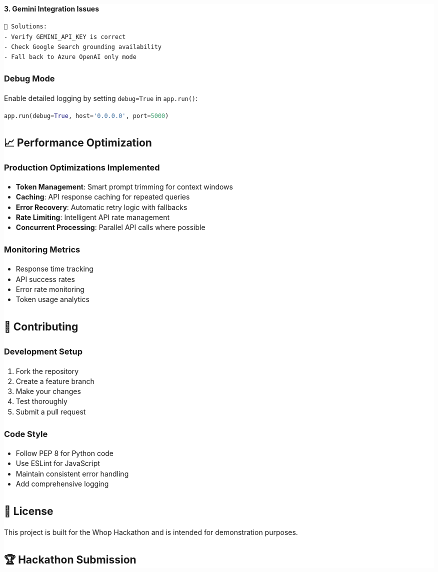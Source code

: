 **3. Gemini Integration Issues**
```
🔧 Solutions:
- Verify GEMINI_API_KEY is correct
- Check Google Search grounding availability
- Fall back to Azure OpenAI only mode
```

### Debug Mode
Enable detailed logging by setting `debug=True` in `app.run()`:
```python
app.run(debug=True, host='0.0.0.0', port=5000)
```

## 📈 Performance Optimization

### Production Optimizations Implemented
- **Token Management**: Smart prompt trimming for context windows
- **Caching**: API response caching for repeated queries
- **Error Recovery**: Automatic retry logic with fallbacks
- **Rate Limiting**: Intelligent API rate management
- **Concurrent Processing**: Parallel API calls where possible

### Monitoring Metrics
- Response time tracking
- API success rates
- Error rate monitoring
- Token usage analytics

## 🤝 Contributing

### Development Setup
1. Fork the repository
2. Create a feature branch
3. Make your changes
4. Test thoroughly
5. Submit a pull request

### Code Style
- Follow PEP 8 for Python code
- Use ESLint for JavaScript
- Maintain consistent error handling
- Add comprehensive logging

## 📄 License

This project is built for the Whop Hackathon and is intended for demonstration purposes. 

## 🏆 Hackathon Submission
